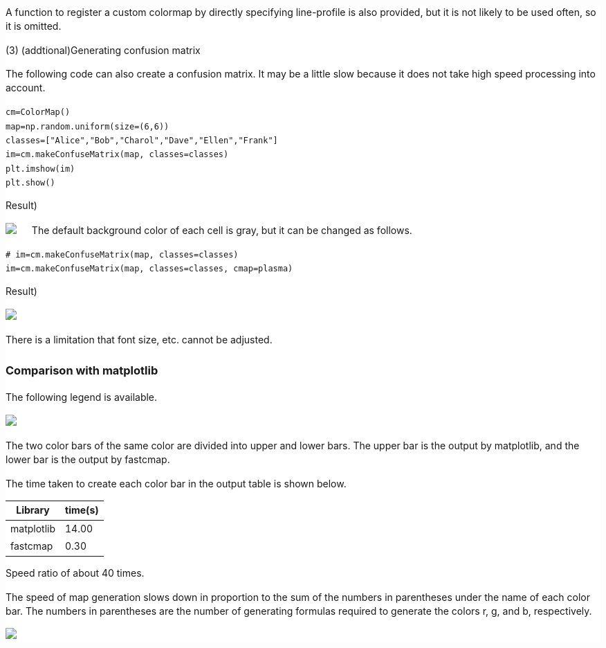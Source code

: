 A function to register a custom colormap by directly specifying line-profile is also provided, but it is not likely to be used often, so it is omitted.

(3) (addtional)Generating confusion matrix

The following code can also create a confusion matrix.
It may be a little slow because it does not take high speed processing into account.

    cm=ColorMap()
    map=np.random.uniform(size=(6,6))
    classes=["Alice","Bob","Charol","Dave","Ellen","Frank"]
    im=cm.makeConfuseMatrix(map, classes=classes)
    plt.imshow(im)
    plt.show()

Result)

<img src="imgs/samplemtx.png">
　
The default background color of each cell is gray, but it can be changed as follows.

    # im=cm.makeConfuseMatrix(map, classes=classes)
    im=cm.makeConfuseMatrix(map, classes=classes, cmap=plasma)

Result)

<img src="imgs/samplemtx2.png">

There is a limitation that font size, etc. cannot be adjusted.

### Comparison with matplotlib

The following legend is available.

<img src=imgs/cbarlist.png>

The two color bars of the same color are divided into upper and lower bars. The upper bar is the output by matplotlib, and the lower bar is the output by fastcmap.

The time taken to create each color bar in the output table is shown below.

|Library|time(s)|
|---|---|
|matplotlib|14.00|
|fastcmap|0.30|

Speed ratio of about 40 times.

The speed of map generation slows down in proportion to the sum of the numbers in parentheses under the name of each color bar.
The numbers in parentheses are the number of generating formulas required to generate the colors r, g, and b, respectively.

<img src=imgs/cbarlist2.png>
